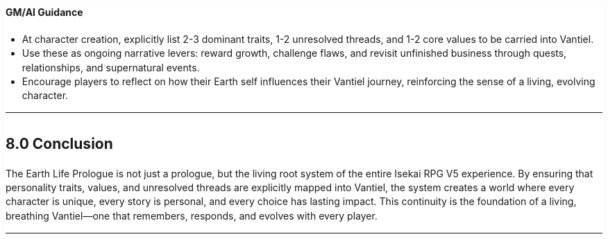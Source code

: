 
#### GM/AI Guidance

- At character creation, explicitly list 2-3 dominant traits, 1-2 unresolved threads, and 1-2 core values to be carried into Vantiel.
- Use these as ongoing narrative levers: reward growth, challenge flaws, and revisit unfinished business through quests, relationships, and supernatural events.
- Encourage players to reflect on how their Earth self influences their Vantiel journey, reinforcing the sense of a living, evolving character.

---

## 8.0 Conclusion

The Earth Life Prologue is not just a prologue, but the living root system of the entire Isekai RPG V5 experience. By ensuring that personality traits, values, and unresolved threads are explicitly mapped into Vantiel, the system creates a world where every character is unique, every story is personal, and every choice has lasting impact. This continuity is the foundation of a living, breathing Vantiel—one that remembers, responds, and evolves with every player.

---

